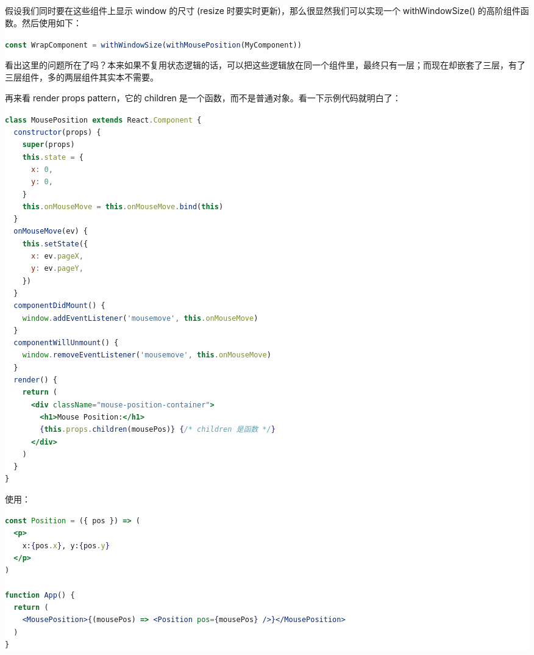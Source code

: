 假设我们同时要在这些组件上显示 window 的尺寸 (resize 时要实时更新)，那么很显然我们可以实现一个 withWindowSize() 的高阶组件函数。然后使用如下：

```jsx
const WrapComponent = withWindowSize(withMousePosition(MyComponent))
```

看出这里的问题所在了吗？本来如果不复用状态逻辑的话，可以把这些逻辑放在同一个组件里，最终只有一层；而现在却嵌套了三层，有了三层组件，多的两层组件其实本不需要。

再来看 render props pattern，它的 children 是一个函数，而不是普通对象。看一下示例代码就明白了：

```jsx
class MousePosition extends React.Component {
  constructor(props) {
    super(props)
    this.state = {
      x: 0,
      y: 0,
    }
    this.onMouseMove = this.onMouseMove.bind(this)
  }
  onMouseMove(ev) {
    this.setState({
      x: ev.pageX,
      y: ev.pageY,
    })
  }
  componentDidMount() {
    window.addEventListener('mousemove', this.onMouseMove)
  }
  componentWillUnmount() {
    window.removeEventListener('mousemove', this.onMouseMove)
  }
  render() {
    return (
      <div className="mouse-position-container">
        <h1>Mouse Position:</h1>
        {this.props.children(mousePos)} {/* children 是函数 */}
      </div>
    )
  }
}
```

使用：

```jsx
const Position = ({ pos }) => (
  <p>
    x:{pos.x}, y:{pos.y}
  </p>
)

function App() {
  return (
    <MousePosition>{(mousePos) => <Position pos={mousePos} />}</MousePosition>
  )
}
```
